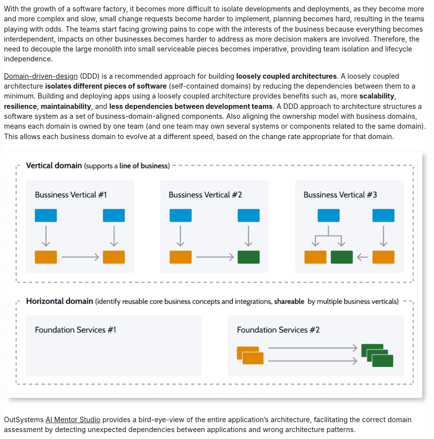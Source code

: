 With the growth of a software factory, it becomes more difficult to isolate developments and deployments, as they become more and more complex and slow, small change requests become harder to implement, planning becomes hard, resulting in the teams playing with odds. The teams start facing growing pains to cope with the interests of the business because everything becomes interdependent, impacts on other businesses becomes harder to address as more decision makers are involved. Therefore, the need to decouple the large monolith into small serviceable pieces becomes imperative, providing team isolation and lifecycle independence. 

[Domain-driven-design](https://www.outsystems.com/tk/redirect?g=0ed36ce5-66fe-4507-ba42-a554c522e0ca) (DDD) is a recommended approach for building **loosely coupled architectures**. A loosely coupled architecture **isolates different pieces of software** (self-contained domains) by reducing the dependencies between them to a minimum. Building and deploying apps using a loosely coupled architecture provides benefits such as, more **scalability**, **resilience**, **maintainability**, and **less dependencies between development teams**. A DDD approach to architecture structures a software system as a set of business-domain-aligned components. Also aligning the ownership model with business domains, means each domain is owned by one team (and one team may own several systems or components related to the same domain). This allows each business domain to evolve at a different speed, based on the change rate appropriate for that domain.

![Diagram illustrating domain-driven design with vertical and horizontal domains, showing business verticals and foundation services.](images/domain-definition.png "Domain-Driven Design Architecture")


OutSystems [AI Mentor Studio](https://www.outsystems.com/tk/redirect?g=7aa53270-fb01-4543-90e4-57907dcc68fe) provides a bird-eye-view of the entire application’s architecture, facilitating the correct domain assessment by detecting unexpected dependencies between applications and wrong architecture patterns.
